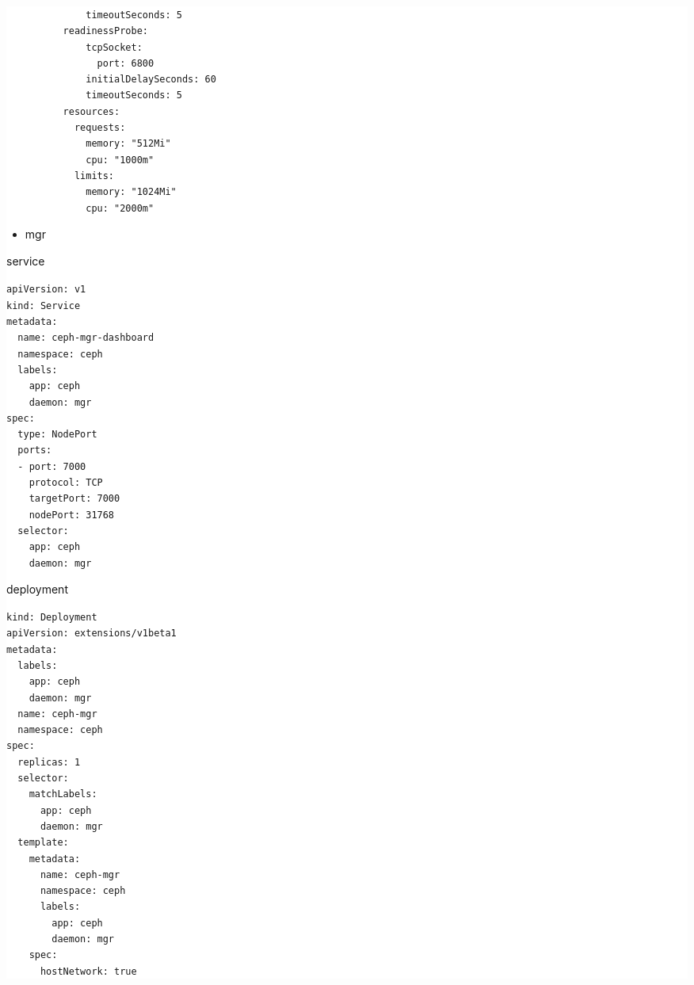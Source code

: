 ```
              timeoutSeconds: 5
          readinessProbe:
              tcpSocket:
                port: 6800
              initialDelaySeconds: 60
              timeoutSeconds: 5
          resources:
            requests:
              memory: "512Mi"
              cpu: "1000m"
            limits:
              memory: "1024Mi"
              cpu: "2000m"
```

- mgr

service

```
apiVersion: v1
kind: Service
metadata:
  name: ceph-mgr-dashboard
  namespace: ceph
  labels:
    app: ceph
    daemon: mgr
spec:
  type: NodePort
  ports:
  - port: 7000
    protocol: TCP
    targetPort: 7000
    nodePort: 31768
  selector:
    app: ceph
    daemon: mgr
```

deployment

```
kind: Deployment
apiVersion: extensions/v1beta1
metadata:
  labels:
    app: ceph
    daemon: mgr
  name: ceph-mgr
  namespace: ceph
spec:
  replicas: 1
  selector:
    matchLabels:
      app: ceph
      daemon: mgr
  template:
    metadata:
      name: ceph-mgr
      namespace: ceph
      labels:
        app: ceph
        daemon: mgr
    spec:
      hostNetwork: true
```